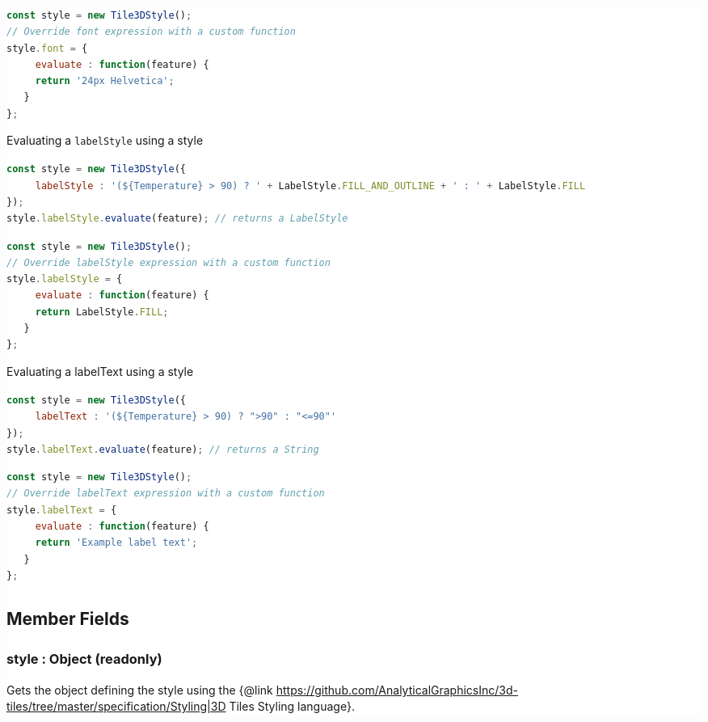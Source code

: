 ```js
const style = new Tile3DStyle();
// Override font expression with a custom function
style.font = {
     evaluate : function(feature) {
     return '24px Helvetica';
   }
};
```

Evaluating a `labelStyle` using a style

```js
const style = new Tile3DStyle({
     labelStyle : '(${Temperature} > 90) ? ' + LabelStyle.FILL_AND_OUTLINE + ' : ' + LabelStyle.FILL
});
style.labelStyle.evaluate(feature); // returns a LabelStyle
```

```js
const style = new Tile3DStyle();
// Override labelStyle expression with a custom function
style.labelStyle = {
     evaluate : function(feature) {
     return LabelStyle.FILL;
   }
};
```

Evaluating a labelText using a style

```js
const style = new Tile3DStyle({
     labelText : '(${Temperature} > 90) ? ">90" : "<=90"'
});
style.labelText.evaluate(feature); // returns a String
```

```js
const style = new Tile3DStyle();
// Override labelText expression with a custom function
style.labelText = {
     evaluate : function(feature) {
     return 'Example label text';
   }
};
```


## Member Fields

### style : Object (readonly)

Gets the object defining the style using the
{@link https://github.com/AnalyticalGraphicsInc/3d-tiles/tree/master/specification/Styling|3D Tiles Styling language}.
